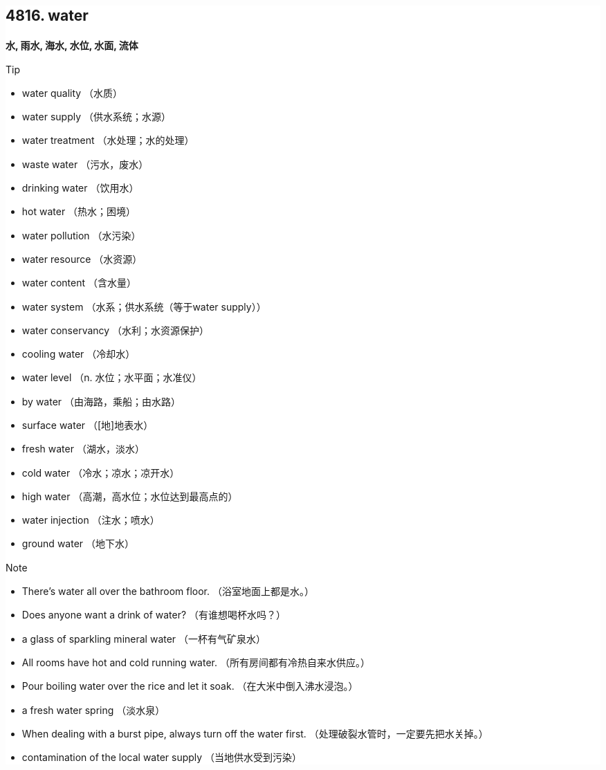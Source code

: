 ## 4816. water

**水, 雨水, 海水, 水位, 水面, 流体**

> [!TIP]
>
> - water quality （水质）
>
> - water supply （供水系统；水源）
>
> - water treatment （水处理；水的处理）
>
> - waste water （污水，废水）
>
> - drinking water （饮用水）
>
> - hot water （热水；困境）
>
> - water pollution （水污染）
>
> - water resource （水资源）
>
> - water content （含水量）
>
> - water system （水系；供水系统（等于water supply））
>
> - water conservancy （水利；水资源保护）
>
> - cooling water （冷却水）
>
> - water level （n. 水位；水平面；水准仪）
>
> - by water （由海路，乘船；由水路）
>
> - surface water （[地]地表水）
>
> - fresh water （湖水，淡水）
>
> - cold water （冷水；凉水；凉开水）
>
> - high water （高潮，高水位；水位达到最高点的）
>
> - water injection （注水；喷水）
>
> - ground water （地下水）
>

> [!NOTE]
>
> - There’s water all over the bathroom floor. （浴室地面上都是水。）
>
> - Does anyone want a drink of water? （有谁想喝杯水吗？）
>
> - a glass of sparkling mineral water （一杯有气矿泉水）
>
> - All rooms have hot and cold running water. （所有房间都有冷热自来水供应。）
>
> - Pour boiling water over the rice and let it soak. （在大米中倒入沸水浸泡。）
>
> - a fresh water spring （淡水泉）
>
> - When dealing with a burst pipe, always turn off the water first. （处理破裂水管时，一定要先把水关掉。）
>
> - contamination of the local water supply （当地供水受到污染）